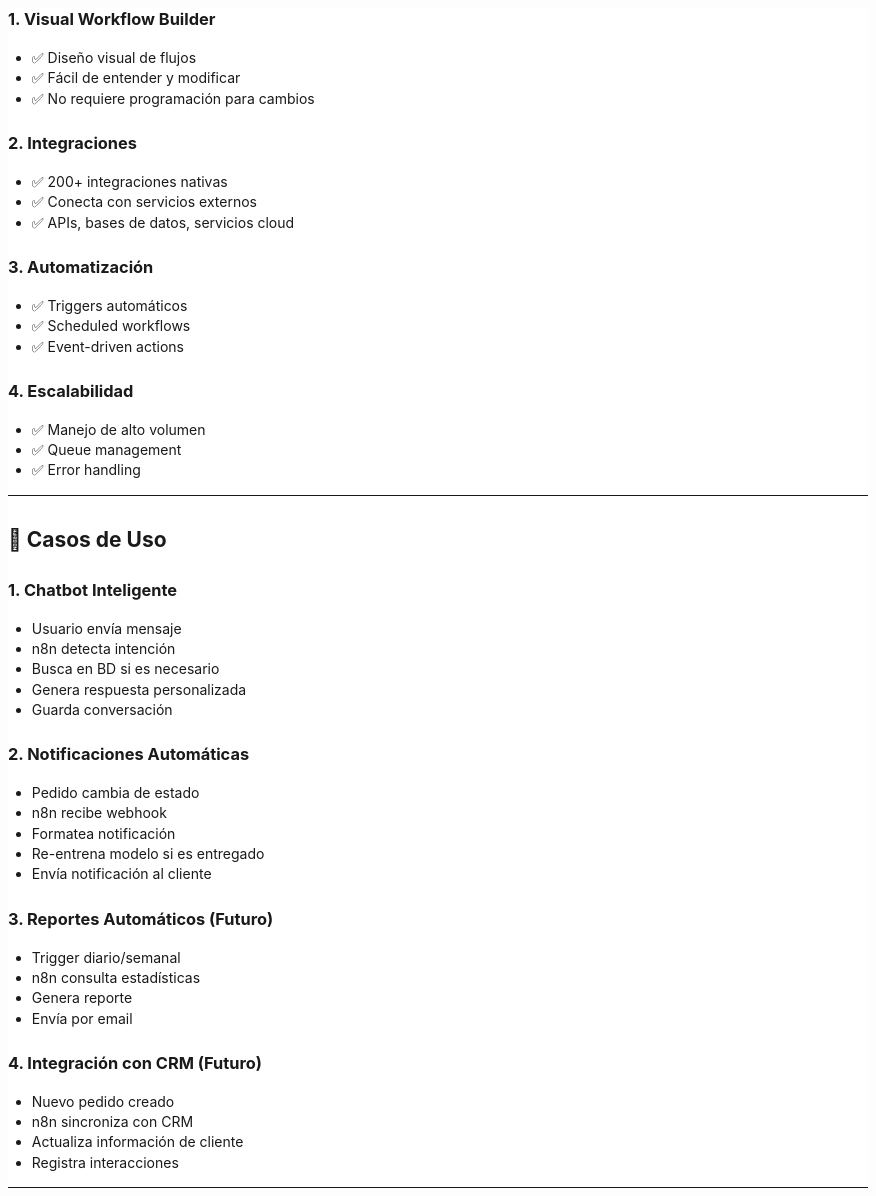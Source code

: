 ### **1. Visual Workflow Builder**
- ✅ Diseño visual de flujos
- ✅ Fácil de entender y modificar
- ✅ No requiere programación para cambios

### **2. Integraciones**
- ✅ 200+ integraciones nativas
- ✅ Conecta con servicios externos
- ✅ APIs, bases de datos, servicios cloud

### **3. Automatización**
- ✅ Triggers automáticos
- ✅ Scheduled workflows
- ✅ Event-driven actions

### **4. Escalabilidad**
- ✅ Manejo de alto volumen
- ✅ Queue management
- ✅ Error handling

---

## 🎯 Casos de Uso

### **1. Chatbot Inteligente**
- Usuario envía mensaje
- n8n detecta intención
- Busca en BD si es necesario
- Genera respuesta personalizada
- Guarda conversación

### **2. Notificaciones Automáticas**
- Pedido cambia de estado
- n8n recibe webhook
- Formatea notificación
- Re-entrena modelo si es entregado
- Envía notificación al cliente

### **3. Reportes Automáticos** (Futuro)
- Trigger diario/semanal
- n8n consulta estadísticas
- Genera reporte
- Envía por email

### **4. Integración con CRM** (Futuro)
- Nuevo pedido creado
- n8n sincroniza con CRM
- Actualiza información de cliente
- Registra interacciones

---